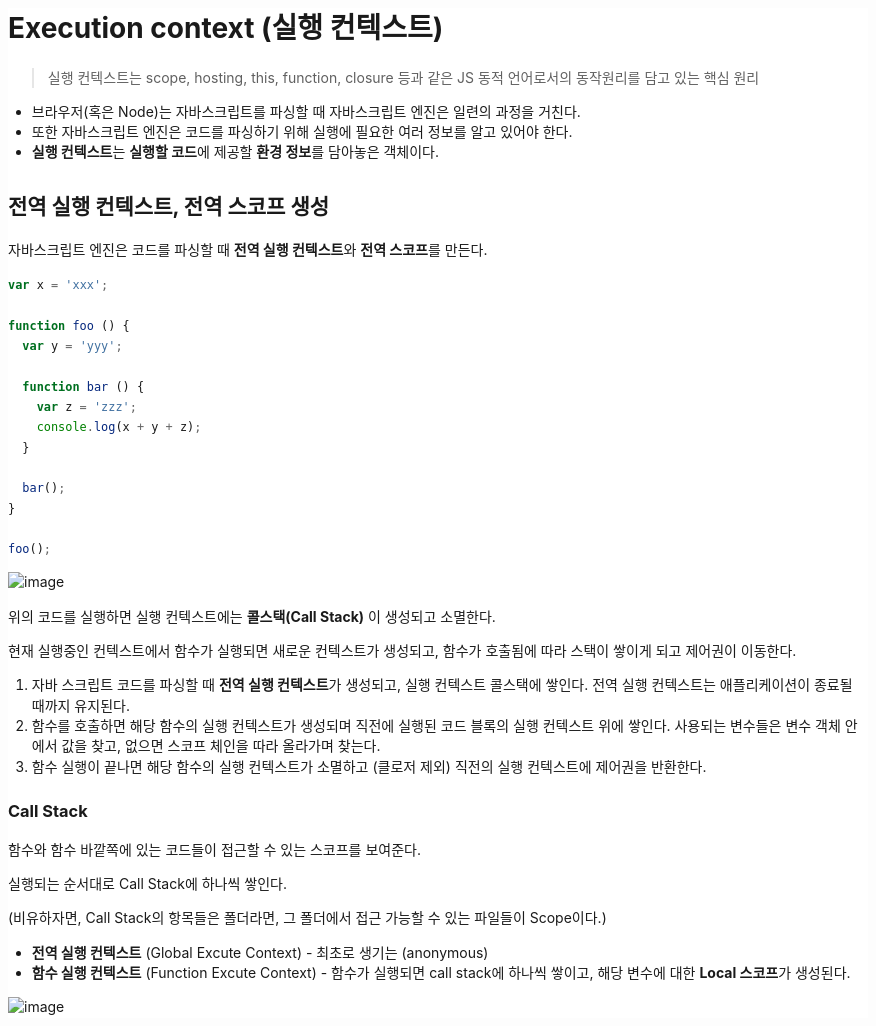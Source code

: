 # Execution context (실행 컨텍스트)

> 실행 컨텍스트는 scope, hosting, this, function, closure 등과 같은 JS 동적 언어로서의 동작원리를 담고 있는 핵심 원리
> 
- 브라우저(혹은 Node)는 자바스크립트를 파싱할 때 자바스크립트 엔진은 일련의 과정을 거친다.
- 또한 자바스크립트 엔진은 코드를 파싱하기 위해 실행에 필요한 여러 정보를 알고 있어야 한다.
- **실행 컨텍스트**는 **실행할 코드**에 제공할 **환경 정보**를 담아놓은 객체이다.

## **전역 실행 컨텍스트, 전역 스코프 생성**

자바스크립트 엔진은 코드를 파싱할 때 **전역 실행 컨텍스트**와 **전역 스코프**를 만든다.

```jsx
var x = 'xxx';

function foo () {
  var y = 'yyy';

  function bar () {
    var z = 'zzz';
    console.log(x + y + z);
  }

  bar();
}

foo();
```

![image](https://github.com/user-attachments/assets/ea59d469-e597-4354-b529-5c1025cddb88)

위의 코드를 실행하면 실행 컨텍스트에는 __콜스택(Call Stack)__ 이 생성되고 소멸한다. 

현재 실행중인 컨텍스트에서 함수가 실행되면 새로운 컨텍스트가 생성되고, 함수가 호출됨에 따라 스택이 쌓이게 되고 제어권이 이동한다.

1. 자바 스크립트 코드를 파싱할 때 **전역 실행 컨텍스트**가 생성되고, 실행 컨텍스트 콜스택에 쌓인다. 
전역 실행 컨텍스트는 애플리케이션이 종료될 때까지 유지된다.
2. 함수를 호출하면 해당 함수의 실행 컨텍스트가 생성되며 직전에 실행된 코드 블록의 실행 컨텍스트 위에 쌓인다.
사용되는 변수들은 변수 객체 안에서 값을 찾고, 없으면 스코프 체인을 따라 올라가며 찾는다.
3. 함수 실행이 끝나면 해당 함수의 실행 컨텍스트가 소멸하고 (클로저 제외) 직전의 실행 컨텍스트에 제어권을 반환한다.

### Call Stack

함수와 함수 바깥쪽에 있는 코드들이 접근할 수 있는 스코프를 보여준다. 

실행되는 순서대로 Call Stack에 하나씩 쌓인다.

(비유하자면, Call Stack의 항목들은 폴더라면, 그 폴더에서 접근 가능할 수 있는 파일들이 Scope이다.)

- **전역 실행 컨텍스트** (Global Excute Context) - 최초로 생기는 (anonymous)
- **함수 실행 컨텍스트** (Function Excute Context) - 함수가 실행되면 call stack에 하나씩 쌓이고, 해당 변수에 대한 **Local 스코프**가 생성된다.

<img width="820" alt="image" src="https://github.com/user-attachments/assets/340dbd6b-9dcc-4561-85d5-f8f9eb6d73aa">
